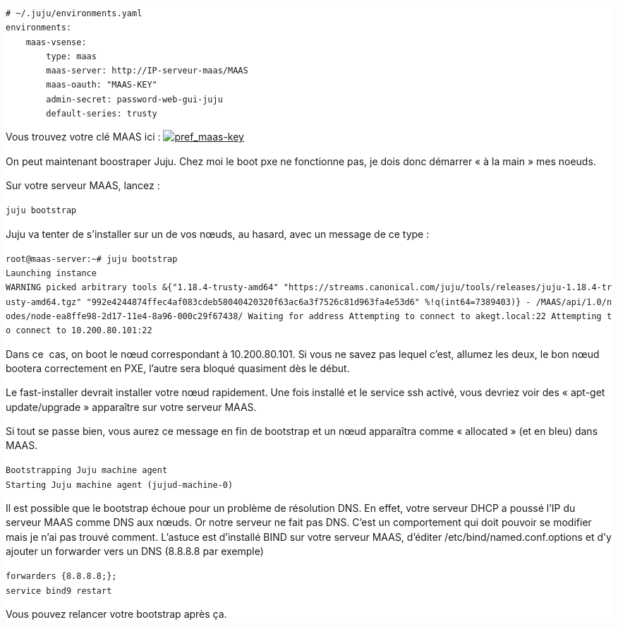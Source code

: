 ```
# ~/.juju/environments.yaml
environments:
    maas-vsense:
        type: maas
        maas-server: http://IP-serveur-maas/MAAS
        maas-oauth: "MAAS-KEY"
        admin-secret: password-web-gui-juju
        default-series: trusty
```

Vous trouvez votre clé MAAS ici :
[![pref_maas-key](http://res.cloudinary.com/vsense/image/upload/v1435508379/pref_maas-key_fq9ab8.png)](http://res.cloudinary.com/vsense/image/upload/v1435508379/pref_maas-key_fq9ab8.png)

On peut maintenant boostraper Juju. Chez moi le boot pxe ne fonctionne pas, je dois donc démarrer « à la main » mes noeuds.

Sur votre serveur MAAS, lancez :

`juju bootstrap`

Juju va tenter de s’installer sur un de vos nœuds, au hasard, avec un message de ce type :

```
root@maas-server:~# juju bootstrap
Launching instance
WARNING picked arbitrary tools &{"1.18.4-trusty-amd64" "https://streams.canonical.com/juju/tools/releases/juju-1.18.4-trusty-amd64.tgz" "992e4244874ffec4af083cdeb58040420320f63ac6a3f7526c81d963fa4e53d6" %!q(int64=7389403)} - /MAAS/api/1.0/nodes/node-ea8ffe98-2d17-11e4-8a96-000c29f67438/ Waiting for address Attempting to connect to akegt.local:22 Attempting to connect to 10.200.80.101:22
```
Dans ce  cas, on boot le nœud correspondant à 10.200.80.101. Si vous ne savez pas lequel c’est, allumez les deux, le bon nœud bootera correctement en PXE, l’autre sera bloqué quasiment dès le début.

Le fast-installer devrait installer votre nœud rapidement. Une fois installé et le service ssh activé, vous devriez voir des « apt-get update/upgrade » apparaître sur votre serveur MAAS.

Si tout se passe bien, vous aurez ce message en fin de bootstrap et un nœud apparaîtra comme « allocated » (et en bleu) dans MAAS.

```
Bootstrapping Juju machine agent
Starting Juju machine agent (jujud-machine-0)
```

Il est possible que le bootstrap échoue pour un problème de résolution DNS. En effet, votre serveur DHCP a poussé l’IP du serveur MAAS comme DNS aux nœuds. Or notre serveur ne fait pas DNS. C’est un comportement qui doit pouvoir se modifier mais je n’ai pas trouvé comment. L’astuce est d’installé BIND sur votre serveur MAAS, d’éditer /etc/bind/named.conf.options et d’y ajouter un forwarder vers un DNS (8.8.8.8 par exemple)

```
forwarders {8.8.8.8;};
service bind9 restart
```

Vous pouvez relancer votre bootstrap après ça.
